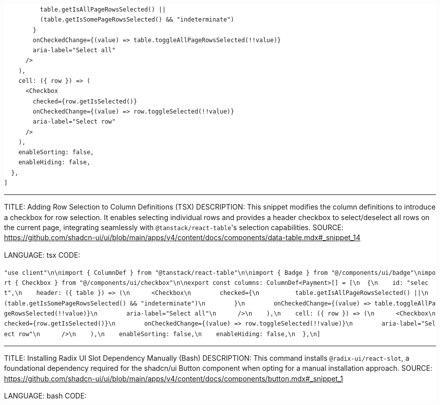 ```
          table.getIsAllPageRowsSelected() ||
          (table.getIsSomePageRowsSelected() && "indeterminate")
        }
        onCheckedChange={(value) => table.toggleAllPageRowsSelected(!!value)}
        aria-label="Select all"
      />
    ),
    cell: ({ row }) => (
      <Checkbox
        checked={row.getIsSelected()}
        onCheckedChange={(value) => row.toggleSelected(!!value)}
        aria-label="Select row"
      />
    ),
    enableSorting: false,
    enableHiding: false,
  },
]
```

---

TITLE: Adding Row Selection to Column Definitions (TSX)
DESCRIPTION: This snippet modifies the column definitions to introduce a checkbox for row selection. It enables selecting individual rows and provides a header checkbox to select/deselect all rows on the current page, integrating seamlessly with `@tanstack/react-table`'s selection capabilities.
SOURCE: https://github.com/shadcn-ui/ui/blob/main/apps/v4/content/docs/components/data-table.mdx#_snippet_14

LANGUAGE: tsx
CODE:

```
"use client"\n\nimport { ColumnDef } from "@tanstack/react-table"\n\nimport { Badge } from "@/components/ui/badge"\nimport { Checkbox } from "@/components/ui/checkbox"\n\nexport const columns: ColumnDef<Payment>[] = [\n  {\n    id: "select",\n    header: ({ table }) => (\n      <Checkbox\n        checked={\n          table.getIsAllPageRowsSelected() ||\n          (table.getIsSomePageRowsSelected() && "indeterminate")\n        }\n        onCheckedChange={(value) => table.toggleAllPageRowsSelected(!!value)}\n        aria-label="Select all"\n      />\n    ),\n    cell: ({ row }) => (\n      <Checkbox\n        checked={row.getIsSelected()}\n        onCheckedChange={(value) => row.toggleSelected(!!value)}\n        aria-label="Select row"\n      />\n    ),\n    enableSorting: false,\n    enableHiding: false,\n  },\n]
```

---

TITLE: Installing Radix UI Slot Dependency Manually (Bash)
DESCRIPTION: This command installs `@radix-ui/react-slot`, a foundational dependency required for the shadcn/ui Button component when opting for a manual installation approach.
SOURCE: https://github.com/shadcn-ui/ui/blob/main/apps/v4/content/docs/components/button.mdx#_snippet_1

LANGUAGE: bash
CODE:
